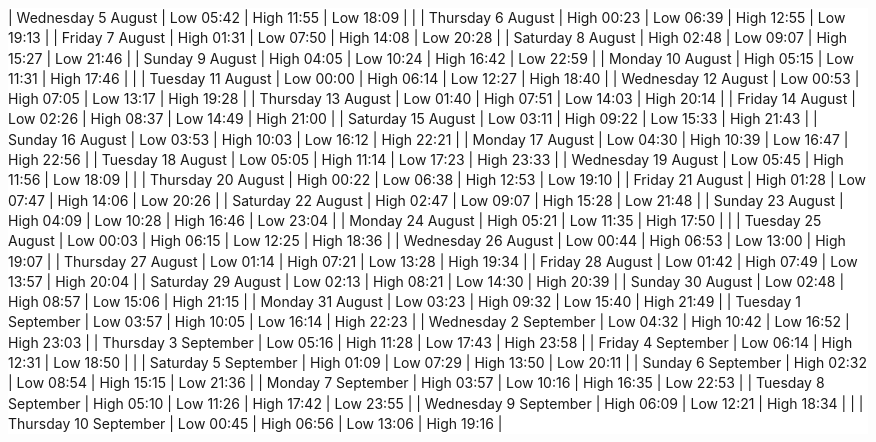 | Wednesday 5 August | Low 05:42 | High 11:55 | Low 18:09 |  | 
| Thursday 6 August | High 00:23 | Low 06:39 | High 12:55 | Low 19:13 | 
| Friday 7 August | High 01:31 | Low 07:50 | High 14:08 | Low 20:28 | 
| Saturday 8 August | High 02:48 | Low 09:07 | High 15:27 | Low 21:46 | 
| Sunday 9 August | High 04:05 | Low 10:24 | High 16:42 | Low 22:59 | 
| Monday 10 August | High 05:15 | Low 11:31 | High 17:46 |  | 
| Tuesday 11 August | Low 00:00 | High 06:14 | Low 12:27 | High 18:40 | 
| Wednesday 12 August | Low 00:53 | High 07:05 | Low 13:17 | High 19:28 | 
| Thursday 13 August | Low 01:40 | High 07:51 | Low 14:03 | High 20:14 | 
| Friday 14 August | Low 02:26 | High 08:37 | Low 14:49 | High 21:00 | 
| Saturday 15 August | Low 03:11 | High 09:22 | Low 15:33 | High 21:43 | 
| Sunday 16 August | Low 03:53 | High 10:03 | Low 16:12 | High 22:21 | 
| Monday 17 August | Low 04:30 | High 10:39 | Low 16:47 | High 22:56 | 
| Tuesday 18 August | Low 05:05 | High 11:14 | Low 17:23 | High 23:33 | 
| Wednesday 19 August | Low 05:45 | High 11:56 | Low 18:09 |  | 
| Thursday 20 August | High 00:22 | Low 06:38 | High 12:53 | Low 19:10 | 
| Friday 21 August | High 01:28 | Low 07:47 | High 14:06 | Low 20:26 | 
| Saturday 22 August | High 02:47 | Low 09:07 | High 15:28 | Low 21:48 | 
| Sunday 23 August | High 04:09 | Low 10:28 | High 16:46 | Low 23:04 | 
| Monday 24 August | High 05:21 | Low 11:35 | High 17:50 |  | 
| Tuesday 25 August | Low 00:03 | High 06:15 | Low 12:25 | High 18:36 | 
| Wednesday 26 August | Low 00:44 | High 06:53 | Low 13:00 | High 19:07 | 
| Thursday 27 August | Low 01:14 | High 07:21 | Low 13:28 | High 19:34 | 
| Friday 28 August | Low 01:42 | High 07:49 | Low 13:57 | High 20:04 | 
| Saturday 29 August | Low 02:13 | High 08:21 | Low 14:30 | High 20:39 | 
| Sunday 30 August | Low 02:48 | High 08:57 | Low 15:06 | High 21:15 | 
| Monday 31 August | Low 03:23 | High 09:32 | Low 15:40 | High 21:49 | 
| Tuesday 1 September | Low 03:57 | High 10:05 | Low 16:14 | High 22:23 | 
| Wednesday 2 September | Low 04:32 | High 10:42 | Low 16:52 | High 23:03 | 
| Thursday 3 September | Low 05:16 | High 11:28 | Low 17:43 | High 23:58 | 
| Friday 4 September | Low 06:14 | High 12:31 | Low 18:50 |  | 
| Saturday 5 September | High 01:09 | Low 07:29 | High 13:50 | Low 20:11 | 
| Sunday 6 September | High 02:32 | Low 08:54 | High 15:15 | Low 21:36 | 
| Monday 7 September | High 03:57 | Low 10:16 | High 16:35 | Low 22:53 | 
| Tuesday 8 September | High 05:10 | Low 11:26 | High 17:42 | Low 23:55 | 
| Wednesday 9 September | High 06:09 | Low 12:21 | High 18:34 |  | 
| Thursday 10 September | Low 00:45 | High 06:56 | Low 13:06 | High 19:16 | 